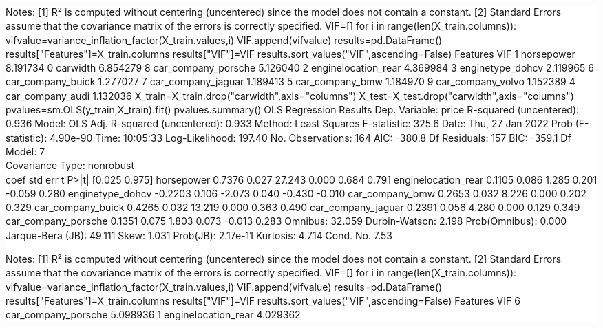 
Notes:
[1] R² is computed without centering (uncentered) since the model does not contain a constant.
[2] Standard Errors assume that the covariance matrix of the errors is correctly specified.
VIF=[]
for i in range(len(X_train.columns)):
    vifvalue=variance_inflation_factor(X_train.values,i)
    VIF.append(vifvalue)
results=pd.DataFrame()
results["Features"]=X_train.columns
results["VIF"]=VIF
results.sort_values("VIF",ascending=False)
Features	VIF
1	horsepower	8.191734
0	carwidth	6.854279
8	car_company_porsche	5.126040
2	enginelocation_rear	4.369984
3	enginetype_dohcv	2.119965
6	car_company_buick	1.277027
7	car_company_jaguar	1.189413
5	car_company_bmw	1.184970
9	car_company_volvo	1.152389
4	car_company_audi	1.132036
X_train=X_train.drop("carwidth",axis="columns")
X_test=X_test.drop("carwidth",axis="columns")
pvalues=sm.OLS(y_train,X_train).fit()
pvalues.summary()
OLS Regression Results
Dep. Variable:	price	R-squared (uncentered):	0.936
Model:	OLS	Adj. R-squared (uncentered):	0.933
Method:	Least Squares	F-statistic:	325.6
Date:	Thu, 27 Jan 2022	Prob (F-statistic):	4.90e-90
Time:	10:05:33	Log-Likelihood:	197.40
No. Observations:	164	AIC:	-380.8
Df Residuals:	157	BIC:	-359.1
Df Model:	7		
Covariance Type:	nonrobust		
coef	std err	t	P>|t|	[0.025	0.975]
horsepower	0.7376	0.027	27.243	0.000	0.684	0.791
enginelocation_rear	0.1105	0.086	1.285	0.201	-0.059	0.280
enginetype_dohcv	-0.2203	0.106	-2.073	0.040	-0.430	-0.010
car_company_bmw	0.2653	0.032	8.226	0.000	0.202	0.329
car_company_buick	0.4265	0.032	13.219	0.000	0.363	0.490
car_company_jaguar	0.2391	0.056	4.280	0.000	0.129	0.349
car_company_porsche	0.1351	0.075	1.803	0.073	-0.013	0.283
Omnibus:	32.059	Durbin-Watson:	2.198
Prob(Omnibus):	0.000	Jarque-Bera (JB):	49.111
Skew:	1.031	Prob(JB):	2.17e-11
Kurtosis:	4.714	Cond. No.	7.53


Notes:
[1] R² is computed without centering (uncentered) since the model does not contain a constant.
[2] Standard Errors assume that the covariance matrix of the errors is correctly specified.
VIF=[]
for i in range(len(X_train.columns)):
    vifvalue=variance_inflation_factor(X_train.values,i)
    VIF.append(vifvalue)
results=pd.DataFrame()
results["Features"]=X_train.columns
results["VIF"]=VIF
results.sort_values("VIF",ascending=False)
Features	VIF
6	car_company_porsche	5.098936
1	enginelocation_rear	4.029362